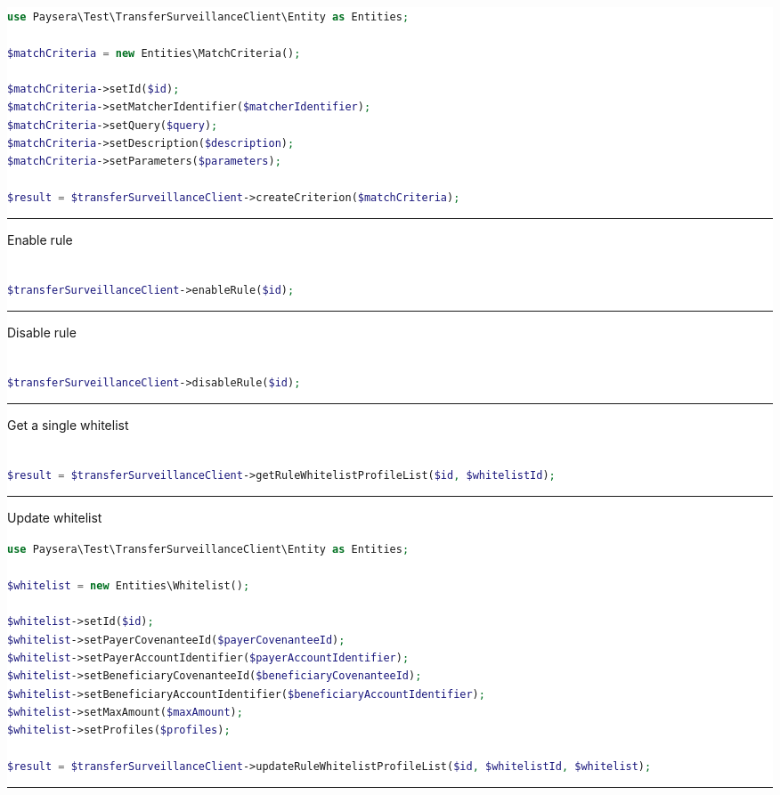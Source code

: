 
```php
use Paysera\Test\TransferSurveillanceClient\Entity as Entities;

$matchCriteria = new Entities\MatchCriteria();

$matchCriteria->setId($id);
$matchCriteria->setMatcherIdentifier($matcherIdentifier);
$matchCriteria->setQuery($query);
$matchCriteria->setDescription($description);
$matchCriteria->setParameters($parameters);
    
$result = $transferSurveillanceClient->createCriterion($matchCriteria);
```
---

    
Enable rule


```php

$transferSurveillanceClient->enableRule($id);
```
---


Disable rule


```php

$transferSurveillanceClient->disableRule($id);
```
---


Get a single whitelist


```php

$result = $transferSurveillanceClient->getRuleWhitelistProfileList($id, $whitelistId);
```
---

Update whitelist


```php
use Paysera\Test\TransferSurveillanceClient\Entity as Entities;

$whitelist = new Entities\Whitelist();

$whitelist->setId($id);
$whitelist->setPayerCovenanteeId($payerCovenanteeId);
$whitelist->setPayerAccountIdentifier($payerAccountIdentifier);
$whitelist->setBeneficiaryCovenanteeId($beneficiaryCovenanteeId);
$whitelist->setBeneficiaryAccountIdentifier($beneficiaryAccountIdentifier);
$whitelist->setMaxAmount($maxAmount);
$whitelist->setProfiles($profiles);
    
$result = $transferSurveillanceClient->updateRuleWhitelistProfileList($id, $whitelistId, $whitelist);
```
---
